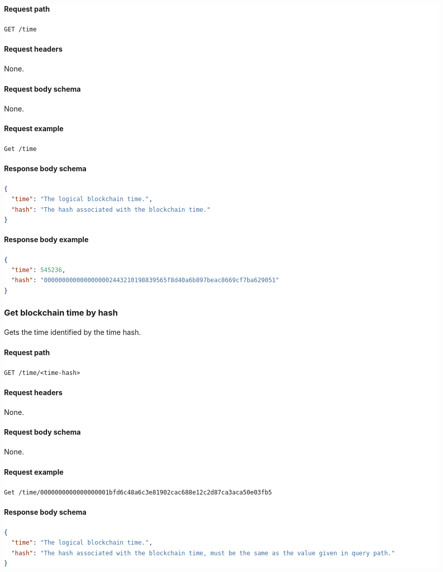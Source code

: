 #### Request path
```
GET /time
```

#### Request headers
None.

#### Request body schema
None.

#### Request example
```
Get /time
```

#### Response body schema
```json
{
  "time": "The logical blockchain time.",
  "hash": "The hash associated with the blockchain time."
}
```

#### Response body example
```json
{
  "time": 545236,
  "hash": "0000000000000000002443210198839565f8d40a6b897beac8669cf7ba629051"
}
```



### Get blockchain time by hash
Gets the time identified by the time hash.

#### Request path
```
GET /time/<time-hash>
```

#### Request headers
None.

#### Request body schema
None.

#### Request example
```
Get /time/0000000000000000001bfd6c48a6c3e81902cac688e12c2d87ca3aca50e03fb5
```

#### Response body schema
```json
{
  "time": "The logical blockchain time.",
  "hash": "The hash associated with the blockchain time, must be the same as the value given in query path."
}
```
